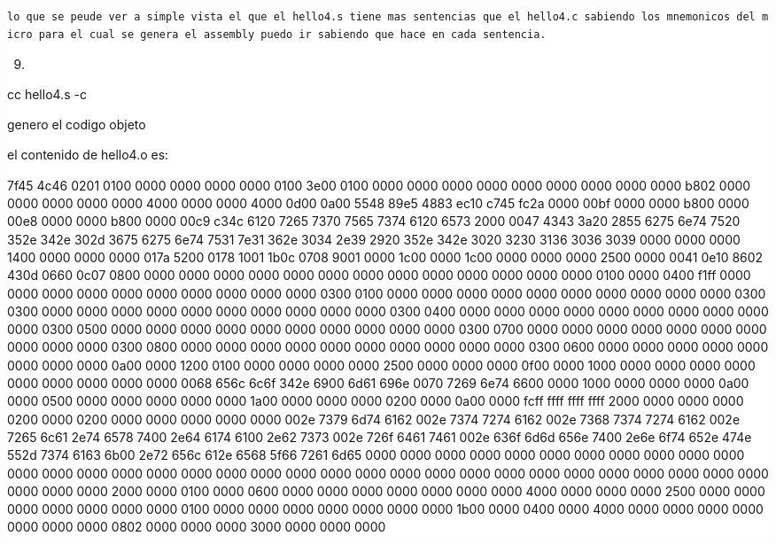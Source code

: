 	lo que se peude ver a simple vista el que el hello4.s tiene mas sentencias que el hello4.c sabiendo los mnemonicos del micro para el cual se genera el assembly puedo ir sabiendo que hace en cada sentencia.

9)	
 cc hello4.s -c

 genero el codigo objeto

 el contenido de hello4.o  es:

 7f45 4c46 0201 0100 0000 0000 0000 0000
0100 3e00 0100 0000 0000 0000 0000 0000
0000 0000 0000 0000 b802 0000 0000 0000
0000 0000 4000 0000 0000 4000 0d00 0a00
5548 89e5 4883 ec10 c745 fc2a 0000 00bf
0000 0000 b800 0000 00e8 0000 0000 b800
0000 00c9 c34c 6120 7265 7370 7565 7374
6120 6573 2000 0047 4343 3a20 2855 6275
6e74 7520 352e 342e 302d 3675 6275 6e74
7531 7e31 362e 3034 2e39 2920 352e 342e
3020 3230 3136 3036 3039 0000 0000 0000
1400 0000 0000 0000 017a 5200 0178 1001
1b0c 0708 9001 0000 1c00 0000 1c00 0000
0000 0000 2500 0000 0041 0e10 8602 430d
0660 0c07 0800 0000 0000 0000 0000 0000
0000 0000 0000 0000 0000 0000 0000 0000
0100 0000 0400 f1ff 0000 0000 0000 0000
0000 0000 0000 0000 0000 0000 0300 0100
0000 0000 0000 0000 0000 0000 0000 0000
0000 0000 0300 0300 0000 0000 0000 0000
0000 0000 0000 0000 0000 0000 0300 0400
0000 0000 0000 0000 0000 0000 0000 0000
0000 0000 0300 0500 0000 0000 0000 0000
0000 0000 0000 0000 0000 0000 0300 0700
0000 0000 0000 0000 0000 0000 0000 0000
0000 0000 0300 0800 0000 0000 0000 0000
0000 0000 0000 0000 0000 0000 0300 0600
0000 0000 0000 0000 0000 0000 0000 0000
0a00 0000 1200 0100 0000 0000 0000 0000
2500 0000 0000 0000 0f00 0000 1000 0000
0000 0000 0000 0000 0000 0000 0000 0000
0068 656c 6c6f 342e 6900 6d61 696e 0070
7269 6e74 6600 0000 1000 0000 0000 0000
0a00 0000 0500 0000 0000 0000 0000 0000
1a00 0000 0000 0000 0200 0000 0a00 0000
fcff ffff ffff ffff 2000 0000 0000 0000
0200 0000 0200 0000 0000 0000 0000 0000
002e 7379 6d74 6162 002e 7374 7274 6162
002e 7368 7374 7274 6162 002e 7265 6c61
2e74 6578 7400 2e64 6174 6100 2e62 7373
002e 726f 6461 7461 002e 636f 6d6d 656e
7400 2e6e 6f74 652e 474e 552d 7374 6163
6b00 2e72 656c 612e 6568 5f66 7261 6d65
0000 0000 0000 0000 0000 0000 0000 0000
0000 0000 0000 0000 0000 0000 0000 0000
0000 0000 0000 0000 0000 0000 0000 0000
0000 0000 0000 0000 0000 0000 0000 0000
0000 0000 0000 0000 2000 0000 0100 0000
0600 0000 0000 0000 0000 0000 0000 0000
4000 0000 0000 0000 2500 0000 0000 0000
0000 0000 0000 0000 0100 0000 0000 0000
0000 0000 0000 0000 1b00 0000 0400 0000
4000 0000 0000 0000 0000 0000 0000 0000
0802 0000 0000 0000 3000 0000 0000 0000